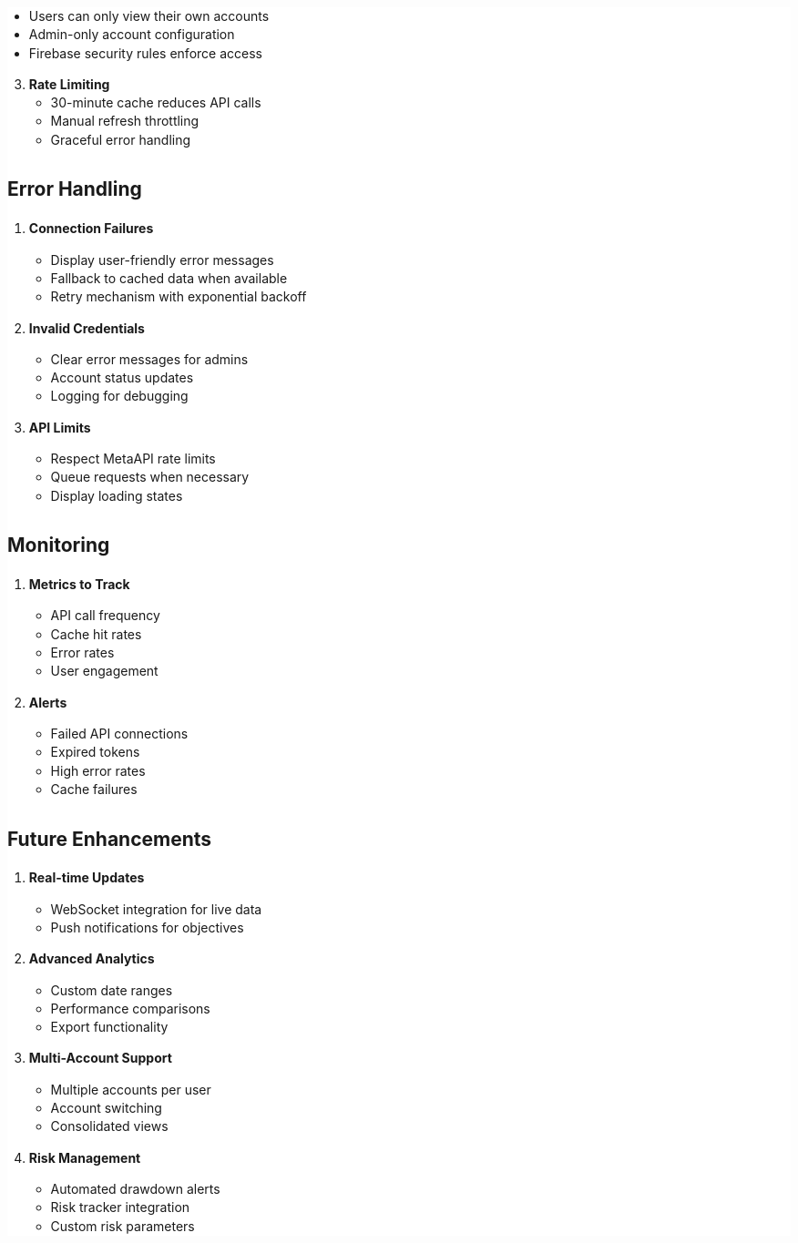    - Users can only view their own accounts
   - Admin-only account configuration
   - Firebase security rules enforce access

3. **Rate Limiting**
   - 30-minute cache reduces API calls
   - Manual refresh throttling
   - Graceful error handling

## Error Handling

1. **Connection Failures**

   - Display user-friendly error messages
   - Fallback to cached data when available
   - Retry mechanism with exponential backoff

2. **Invalid Credentials**

   - Clear error messages for admins
   - Account status updates
   - Logging for debugging

3. **API Limits**
   - Respect MetaAPI rate limits
   - Queue requests when necessary
   - Display loading states

## Monitoring

1. **Metrics to Track**

   - API call frequency
   - Cache hit rates
   - Error rates
   - User engagement

2. **Alerts**
   - Failed API connections
   - Expired tokens
   - High error rates
   - Cache failures

## Future Enhancements

1. **Real-time Updates**

   - WebSocket integration for live data
   - Push notifications for objectives

2. **Advanced Analytics**

   - Custom date ranges
   - Performance comparisons
   - Export functionality

3. **Multi-Account Support**

   - Multiple accounts per user
   - Account switching
   - Consolidated views

4. **Risk Management**
   - Automated drawdown alerts
   - Risk tracker integration
   - Custom risk parameters
